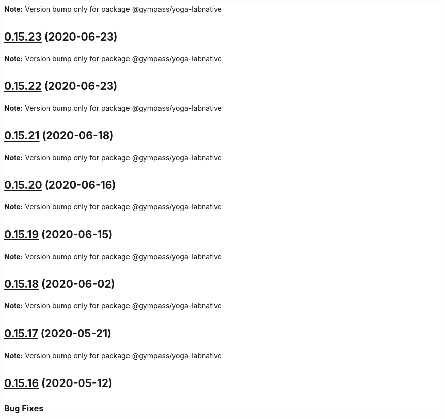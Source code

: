 **Note:** Version bump only for package @gympass/yoga-labnative

## [0.15.23](https://github.com/Gympass/yoga/compare/@gympass/yoga-labnative@0.15.22...@gympass/yoga-labnative@0.15.23) (2020-06-23)

**Note:** Version bump only for package @gympass/yoga-labnative

## [0.15.22](https://github.com/Gympass/yoga/compare/@gympass/yoga-labnative@0.15.21...@gympass/yoga-labnative@0.15.22) (2020-06-23)

**Note:** Version bump only for package @gympass/yoga-labnative

## [0.15.21](https://github.com/Gympass/yoga/compare/@gympass/yoga-labnative@0.15.20...@gympass/yoga-labnative@0.15.21) (2020-06-18)

**Note:** Version bump only for package @gympass/yoga-labnative

## [0.15.20](https://github.com/Gympass/yoga/compare/@gympass/yoga-labnative@0.15.19...@gympass/yoga-labnative@0.15.20) (2020-06-16)

**Note:** Version bump only for package @gympass/yoga-labnative

## [0.15.19](https://github.com/Gympass/yoga/compare/@gympass/yoga-labnative@0.15.18...@gympass/yoga-labnative@0.15.19) (2020-06-15)

**Note:** Version bump only for package @gympass/yoga-labnative

## [0.15.18](https://github.com/Gympass/yoga/compare/@gympass/yoga-labnative@0.15.17...@gympass/yoga-labnative@0.15.18) (2020-06-02)

**Note:** Version bump only for package @gympass/yoga-labnative

## [0.15.17](https://github.com/Gympass/yoga/compare/@gympass/yoga-labnative@0.15.16...@gympass/yoga-labnative@0.15.17) (2020-05-21)

**Note:** Version bump only for package @gympass/yoga-labnative

## [0.15.16](https://github.com/Gympass/yoga/compare/@gympass/yoga-labnative@0.15.15...@gympass/yoga-labnative@0.15.16) (2020-05-12)

### Bug Fixes
